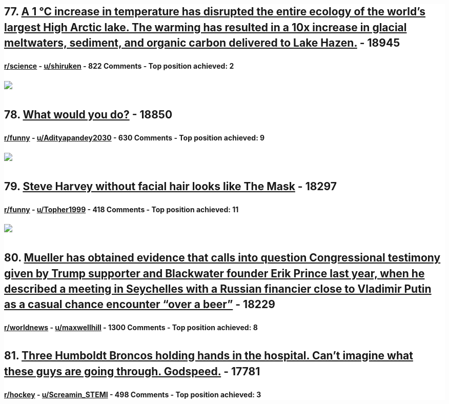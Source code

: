 ## 77. [A 1 °C increase in temperature has disrupted the entire ecology of the world’s largest High Arctic lake. The warming has resulted in a 10x increase in glacial meltwaters, sediment, and organic carbon delivered to Lake Hazen.](http://reddit.com/r/science/comments/8ag7xj/a_1_c_increase_in_temperature_has_disrupted_the/) - 18945
#### [r/science](http://reddit.com/r/science) - [u/shiruken](http://reddit.com/u/shiruken) - 822 Comments - Top position achieved: 2

<a href="https://www.folio.ca/one-degree-rise-in-temperature-causes-ripple-effect-in-worlds-largest-high-arctic-lake/"><img src="https://b.thumbs.redditmedia.com/ks1eSEo5IgBzpokONBfSly4KfSgn0nluE6GfnDtdpPo.jpg"></img></a>

## 78. [What would you do?](http://reddit.com/r/funny/comments/8aj4nr/what_would_you_do/) - 18850
#### [r/funny](http://reddit.com/r/funny) - [u/Adityapandey2030](http://reddit.com/u/Adityapandey2030) - 630 Comments - Top position achieved: 9

<a href="https://i.redd.it/az9z067kiiq01.jpg"><img src="https://a.thumbs.redditmedia.com/6OFWYHCrcawpcfh4WCQ50RIkK1Ds3XTKDrdv_--xuI4.jpg"></img></a>

## 79. [Steve Harvey without facial hair looks like The Mask](http://reddit.com/r/funny/comments/8aj8ty/steve_harvey_without_facial_hair_looks_like_the/) - 18297
#### [r/funny](http://reddit.com/r/funny) - [u/Topher1999](http://reddit.com/u/Topher1999) - 418 Comments - Top position achieved: 11

<a href="https://i.redd.it/8oxitakjliq01.png"><img src="https://b.thumbs.redditmedia.com/NKRQRSvC0d7h0JwpmnHIa4WNm79VyTdjNvfoqjO5tCw.jpg"></img></a>

## 80. [Mueller has obtained evidence that calls into question Congressional testimony given by Trump supporter and Blackwater founder Erik Prince last year, when he described a meeting in Seychelles with a Russian financier close to Vladimir Putin as a casual chance encounter “over a beer”](http://reddit.com/r/worldnews/comments/8agoth/mueller_has_obtained_evidence_that_calls_into/) - 18229
#### [r/worldnews](http://reddit.com/r/worldnews) - [u/maxwellhill](http://reddit.com/u/maxwellhill) - 1300 Comments - Top position achieved: 8

## 81. [Three Humboldt Broncos holding hands in the hospital. Can’t imagine what these guys are going through. Godspeed.](http://reddit.com/r/hockey/comments/8ajsb6/three_humboldt_broncos_holding_hands_in_the/) - 17781
#### [r/hockey](http://reddit.com/r/hockey) - [u/Screamin_STEMI](http://reddit.com/u/Screamin_STEMI) - 498 Comments - Top position achieved: 3
